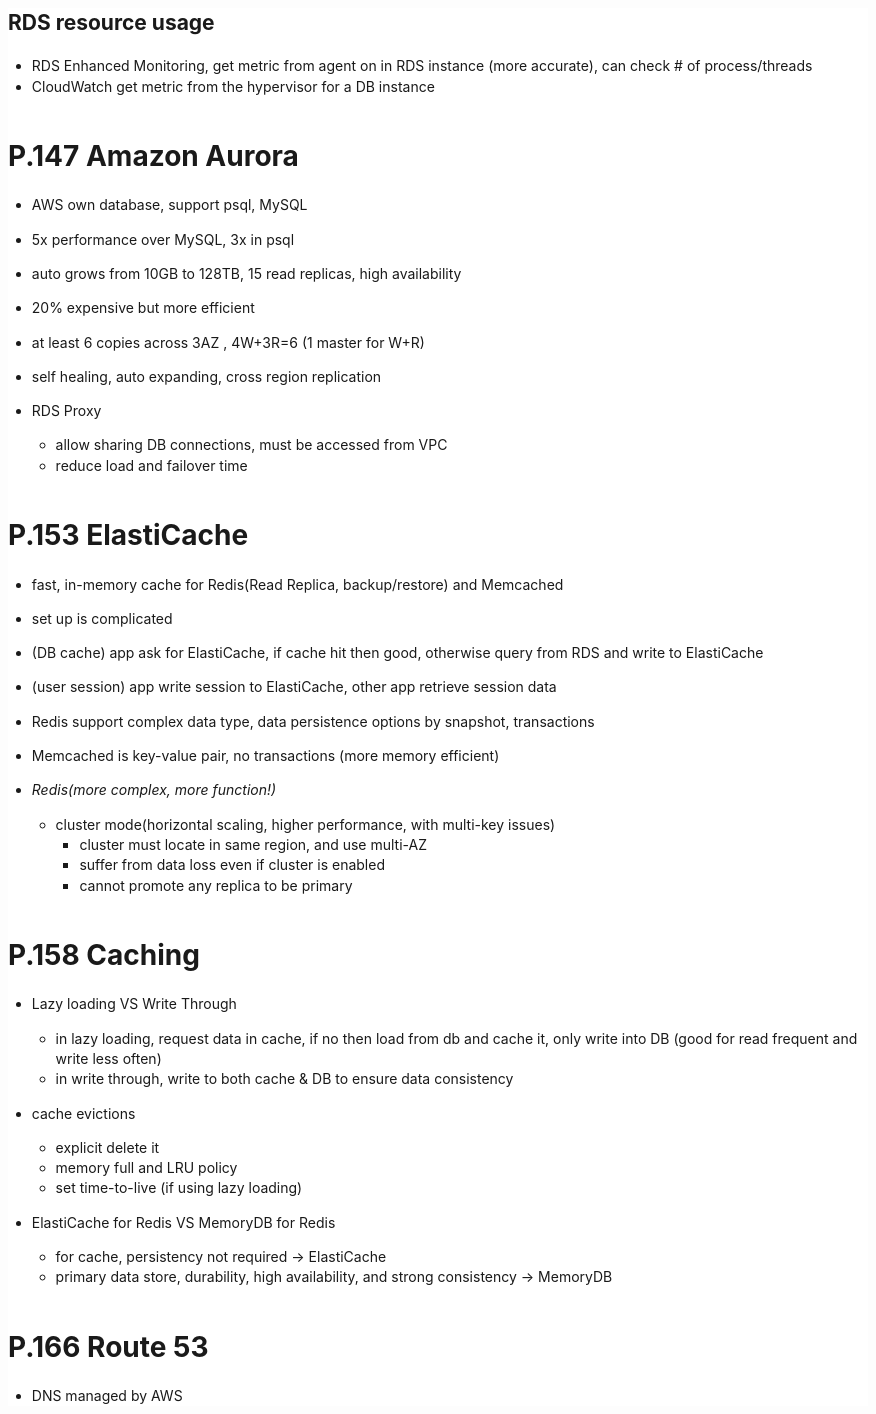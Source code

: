 ## RDS resource usage
- RDS Enhanced Monitoring, get metric from agent on in RDS instance (more accurate), can check # of process/threads
- CloudWatch get metric from the hypervisor for a DB instance

# P.147 Amazon Aurora
- AWS own database, support psql, MySQL
- 5x performance over MySQL, 3x in psql
- auto grows from 10GB to 128TB, 15 read replicas, high availability
- 20% expensive but more efficient

- at least 6 copies across 3AZ , 4W+3R=6 (1 master for W+R)
- self healing, auto expanding, cross region replication

- RDS Proxy
    - allow sharing DB connections, must be accessed from VPC
    - reduce load and failover time

# P.153 ElastiCache
- fast, in-memory cache for Redis(Read Replica, backup/restore) and Memcached
- set up is complicated
- (DB cache) app ask for ElastiCache, if cache hit then good, otherwise query from RDS and write to ElastiCache
- (user session) app write session to ElastiCache, other app retrieve session data
- Redis support complex data type, data persistence options by snapshot, transactions
- Memcached is key-value pair, no transactions (more memory efficient)

- *Redis(more complex, more function!)*
    - cluster mode(horizontal scaling, higher performance, with multi-key issues)
        - cluster must locate in same region, and use multi-AZ
        - suffer from data loss even if cluster is enabled
        - cannot promote any replica to be primary

# P.158 Caching
- Lazy loading VS Write Through
    - in lazy loading, request data in cache, if no then load from db and cache it, only write into DB (good for read frequent and write less often)
    - in write through, write to both cache & DB to ensure data consistency

- cache evictions
    - explicit delete it
    - memory full and LRU policy
    - set time-to-live (if using lazy loading)

- ElastiCache for Redis VS MemoryDB for Redis
    - for cache, persistency not required -> ElastiCache
    - primary data store, durability, high availability, and strong consistency -> MemoryDB

# P.166 Route 53
- DNS managed by AWS
